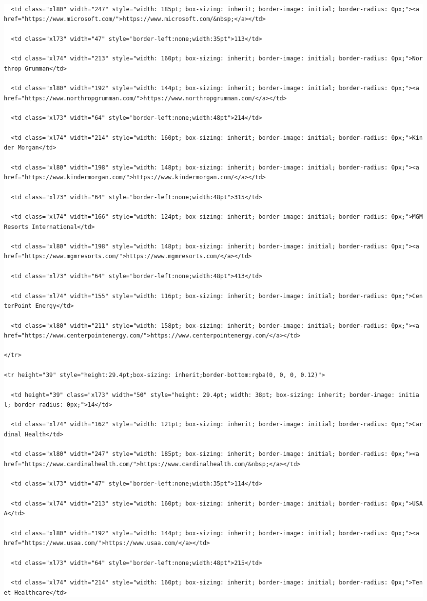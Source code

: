       <td class="xl80" width="247" style="width: 185pt; box-sizing: inherit; border-image: initial; border-radius: 0px;"><a href="https://www.microsoft.com/">https://www.microsoft.com/&nbsp;</a></td>
  
      <td class="xl73" width="47" style="border-left:none;width:35pt">113</td>
  
      <td class="xl74" width="213" style="width: 160pt; box-sizing: inherit; border-image: initial; border-radius: 0px;">Northrop Grumman</td>
  
      <td class="xl80" width="192" style="width: 144pt; box-sizing: inherit; border-image: initial; border-radius: 0px;"><a href="https://www.northropgrumman.com/">https://www.northropgrumman.com/</a></td>
  
      <td class="xl73" width="64" style="border-left:none;width:48pt">214</td>
  
      <td class="xl74" width="214" style="width: 160pt; box-sizing: inherit; border-image: initial; border-radius: 0px;">Kinder Morgan</td>
  
      <td class="xl80" width="198" style="width: 148pt; box-sizing: inherit; border-image: initial; border-radius: 0px;"><a href="https://www.kindermorgan.com/">https://www.kindermorgan.com/</a></td>
  
      <td class="xl73" width="64" style="border-left:none;width:48pt">315</td>
  
      <td class="xl74" width="166" style="width: 124pt; box-sizing: inherit; border-image: initial; border-radius: 0px;">MGM Resorts International</td>
  
      <td class="xl80" width="198" style="width: 148pt; box-sizing: inherit; border-image: initial; border-radius: 0px;"><a href="https://www.mgmresorts.com/">https://www.mgmresorts.com/</a></td>
  
      <td class="xl73" width="64" style="border-left:none;width:48pt">413</td>
  
      <td class="xl74" width="155" style="width: 116pt; box-sizing: inherit; border-image: initial; border-radius: 0px;">CenterPoint Energy</td>
  
      <td class="xl80" width="211" style="width: 158pt; box-sizing: inherit; border-image: initial; border-radius: 0px;"><a href="https://www.centerpointenergy.com/">https://www.centerpointenergy.com/</a></td>
 
    </tr>
 
    <tr height="39" style="height:29.4pt;box-sizing: inherit;border-bottom:rgba(0, 0, 0, 0.12)">
  
      <td height="39" class="xl73" width="50" style="height: 29.4pt; width: 38pt; box-sizing: inherit; border-image: initial; border-radius: 0px;">14</td>
  
      <td class="xl74" width="162" style="width: 121pt; box-sizing: inherit; border-image: initial; border-radius: 0px;">Cardinal Health</td>
  
      <td class="xl80" width="247" style="width: 185pt; box-sizing: inherit; border-image: initial; border-radius: 0px;"><a href="https://www.cardinalhealth.com/">https://www.cardinalhealth.com/&nbsp;</a></td>
  
      <td class="xl73" width="47" style="border-left:none;width:35pt">114</td>
  
      <td class="xl74" width="213" style="width: 160pt; box-sizing: inherit; border-image: initial; border-radius: 0px;">USAA</td>
  
      <td class="xl80" width="192" style="width: 144pt; box-sizing: inherit; border-image: initial; border-radius: 0px;"><a href="https://www.usaa.com/">https://www.usaa.com/</a></td>
  
      <td class="xl73" width="64" style="border-left:none;width:48pt">215</td>
  
      <td class="xl74" width="214" style="width: 160pt; box-sizing: inherit; border-image: initial; border-radius: 0px;">Tenet Healthcare</td>
  